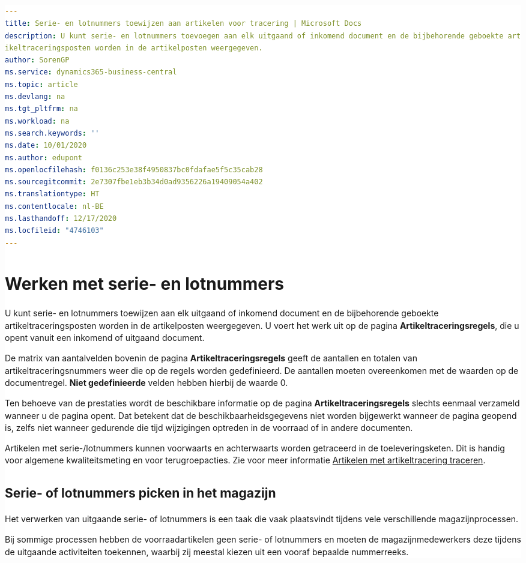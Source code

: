 ```yaml
---
title: Serie- en lotnummers toewijzen aan artikelen voor tracering | Microsoft Docs
description: U kunt serie- en lotnummers toevoegen aan elk uitgaand of inkomend document en de bijbehorende geboekte artikeltraceringsposten worden in de artikelposten weergegeven.
author: SorenGP
ms.service: dynamics365-business-central
ms.topic: article
ms.devlang: na
ms.tgt_pltfrm: na
ms.workload: na
ms.search.keywords: ''
ms.date: 10/01/2020
ms.author: edupont
ms.openlocfilehash: f0136c253e38f4950837bc0fdafae5f5c35cab28
ms.sourcegitcommit: 2e7307fbe1eb3b34d0ad9356226a19409054a402
ms.translationtype: HT
ms.contentlocale: nl-BE
ms.lasthandoff: 12/17/2020
ms.locfileid: "4746103"
---
```

# <a name="work-with-serial-and-lot-numbers"></a>Werken met serie- en lotnummers
U kunt serie- en lotnummers toewijzen aan elk uitgaand of inkomend document en de bijbehorende geboekte artikeltraceringsposten worden in de artikelposten weergegeven. U voert het werk uit op de pagina **Artikeltraceringsregels**, die u opent vanuit een inkomend of uitgaand document.

De matrix van aantalvelden bovenin de pagina **Artikeltraceringsregels** geeft de aantallen en totalen van artikeltraceringsnummers weer die op de regels worden gedefinieerd. De aantallen moeten overeenkomen met de waarden op de documentregel. **Niet gedefinieerde** velden hebben hierbij de waarde 0.

Ten behoeve van de prestaties wordt de beschikbare informatie op de pagina **Artikeltraceringsregels** slechts eenmaal verzameld wanneer u de pagina opent. Dat betekent dat de beschikbaarheidsgegevens niet worden bijgewerkt wanneer de pagina geopend is, zelfs niet wanneer gedurende die tijd wijzigingen optreden in de voorraad of in andere documenten.

Artikelen met serie-/lotnummers kunnen voorwaarts en achterwaarts worden getraceerd in de toeleveringsketen. Dit is handig voor algemene kwaliteitsmeting en voor terugroepacties. Zie voor meer informatie [Artikelen met artikeltracering traceren](inventory-how-to-trace-item-tracked-items.md).

## <a name="about-picking-serial-or-lot-numbers-in-the-warehouse"></a>Serie- of lotnummers picken in het magazijn
Het verwerken van uitgaande serie- of lotnummers is een taak die vaak plaatsvindt tijdens vele verschillende magazijnprocessen.  

Bij sommige processen hebben de voorraadartikelen geen serie- of lotnummers en moeten de magazijnmedewerkers deze tijdens de uitgaande activiteiten toekennen, waarbij zij meestal kiezen uit een vooraf bepaalde nummerreeks.
